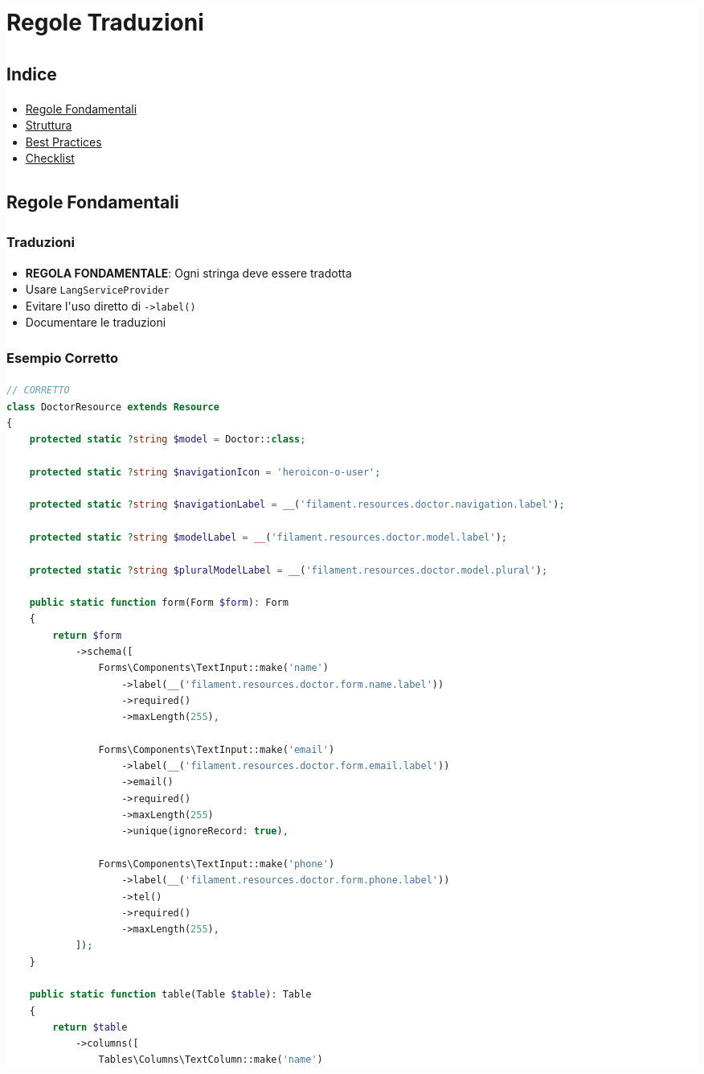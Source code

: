 # Regole Traduzioni

## Indice
- [Regole Fondamentali](#regole-fondamentali)
- [Struttura](#struttura)
- [Best Practices](#best-practices)
- [Checklist](#checklist)

## Regole Fondamentali

### Traduzioni
- **REGOLA FONDAMENTALE**: Ogni stringa deve essere tradotta
- Usare `LangServiceProvider`
- Evitare l'uso diretto di `->label()`
- Documentare le traduzioni

### Esempio Corretto
```php
// CORRETTO
class DoctorResource extends Resource
{
    protected static ?string $model = Doctor::class;
    
    protected static ?string $navigationIcon = 'heroicon-o-user';
    
    protected static ?string $navigationLabel = __('filament.resources.doctor.navigation.label');
    
    protected static ?string $modelLabel = __('filament.resources.doctor.model.label');
    
    protected static ?string $pluralModelLabel = __('filament.resources.doctor.model.plural');
    
    public static function form(Form $form): Form
    {
        return $form
            ->schema([
                Forms\Components\TextInput::make('name')
                    ->label(__('filament.resources.doctor.form.name.label'))
                    ->required()
                    ->maxLength(255),
                
                Forms\Components\TextInput::make('email')
                    ->label(__('filament.resources.doctor.form.email.label'))
                    ->email()
                    ->required()
                    ->maxLength(255)
                    ->unique(ignoreRecord: true),
                
                Forms\Components\TextInput::make('phone')
                    ->label(__('filament.resources.doctor.form.phone.label'))
                    ->tel()
                    ->required()
                    ->maxLength(255),
            ]);
    }
    
    public static function table(Table $table): Table
    {
        return $table
            ->columns([
                Tables\Columns\TextColumn::make('name')
```